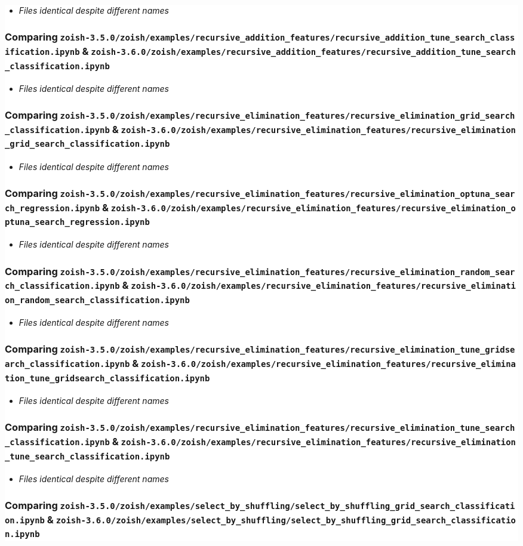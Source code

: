  * *Files identical despite different names*

### Comparing `zoish-3.5.0/zoish/examples/recursive_addition_features/recursive_addition_tune_search_classification.ipynb` & `zoish-3.6.0/zoish/examples/recursive_addition_features/recursive_addition_tune_search_classification.ipynb`

 * *Files identical despite different names*

### Comparing `zoish-3.5.0/zoish/examples/recursive_elimination_features/recursive_elimination_grid_search_classification.ipynb` & `zoish-3.6.0/zoish/examples/recursive_elimination_features/recursive_elimination_grid_search_classification.ipynb`

 * *Files identical despite different names*

### Comparing `zoish-3.5.0/zoish/examples/recursive_elimination_features/recursive_elimination_optuna_search_regression.ipynb` & `zoish-3.6.0/zoish/examples/recursive_elimination_features/recursive_elimination_optuna_search_regression.ipynb`

 * *Files identical despite different names*

### Comparing `zoish-3.5.0/zoish/examples/recursive_elimination_features/recursive_elimination_random_search_classification.ipynb` & `zoish-3.6.0/zoish/examples/recursive_elimination_features/recursive_elimination_random_search_classification.ipynb`

 * *Files identical despite different names*

### Comparing `zoish-3.5.0/zoish/examples/recursive_elimination_features/recursive_elimination_tune_gridsearch_classification.ipynb` & `zoish-3.6.0/zoish/examples/recursive_elimination_features/recursive_elimination_tune_gridsearch_classification.ipynb`

 * *Files identical despite different names*

### Comparing `zoish-3.5.0/zoish/examples/recursive_elimination_features/recursive_elimination_tune_search_classification.ipynb` & `zoish-3.6.0/zoish/examples/recursive_elimination_features/recursive_elimination_tune_search_classification.ipynb`

 * *Files identical despite different names*

### Comparing `zoish-3.5.0/zoish/examples/select_by_shuffling/select_by_shuffling_grid_search_classification.ipynb` & `zoish-3.6.0/zoish/examples/select_by_shuffling/select_by_shuffling_grid_search_classification.ipynb`
